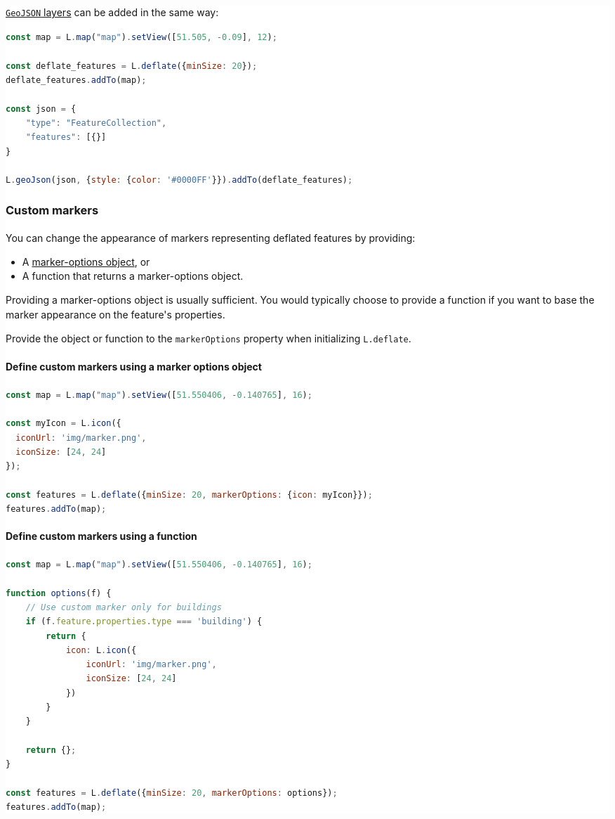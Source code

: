 [`GeoJSON` layers](http://leafletjs.com/reference-1.3.0.html#geojson) can be added in the same way:

```javascript
const map = L.map("map").setView([51.505, -0.09], 12);

const deflate_features = L.deflate({minSize: 20});
deflate_features.addTo(map);

const json = {
    "type": "FeatureCollection",
    "features": [{}]
}

L.geoJson(json, {style: {color: '#0000FF'}}).addTo(deflate_features);
```

### Custom markers

You can change the appearance of markers representing deflated features by providing:

- A [marker-options object](http://leafletjs.com/reference-1.3.0.html#marker-option), or 
- A function that returns a marker-options object. 

Providing a marker-options object is usually sufficient. You would typically choose to provide a function if you want to base the marker appearance on the feature's properties.

Provide the object or function to the `markerOptions` property when initializing `L.deflate`.

#### Define custom markers using a marker options object

```javascript
const map = L.map("map").setView([51.550406, -0.140765], 16);

const myIcon = L.icon({
  iconUrl: 'img/marker.png',
  iconSize: [24, 24]
});

const features = L.deflate({minSize: 20, markerOptions: {icon: myIcon}});
features.addTo(map);
```

#### Define custom markers using a function

```javascript
const map = L.map("map").setView([51.550406, -0.140765], 16);

function options(f) {
    // Use custom marker only for buildings
    if (f.feature.properties.type === 'building') {
        return {
            icon: L.icon({
                iconUrl: 'img/marker.png',
                iconSize: [24, 24]
            })
        }
    }

    return {};
}

const features = L.deflate({minSize: 20, markerOptions: options});
features.addTo(map);
```
